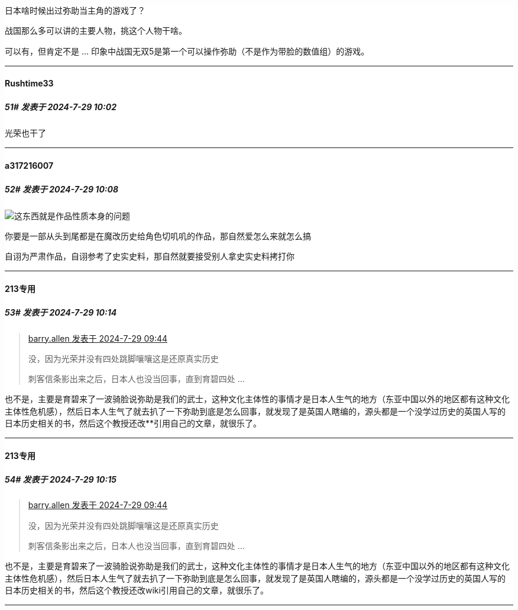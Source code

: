 日本啥时候出过弥助当主角的游戏了？

战国那么多可以讲的主要人物，挑这个人物干啥。

可以有，但肯定不是 ...</blockquote>
印象中战国无双5是第一个可以操作弥助（不是作为带脸的数值组）的游戏。


*****

####  Rushtime33  
##### 51#       发表于 2024-7-29 10:02

光荣也干了


*****

####  a317216007  
##### 52#       发表于 2024-7-29 10:08

<img src="https://static.saraba1st.com/image/smiley/face2017/018.png" referrerpolicy="no-referrer">这东西就是作品性质本身的问题

你要是一部从头到尾都是在魔改历史给角色切叽叽的作品，那自然爱怎么来就怎么搞

自诩为严肃作品，自诩参考了史实史料，那自然就要接受别人拿史实史料拷打你


*****

####  213专用  
##### 53#       发表于 2024-7-29 10:14

<blockquote><a href="httphttps://bbs.saraba1st.com/2b/forum.php?mod=redirect&amp;goto=findpost&amp;pid=65730245&amp;ptid=2193060" target="_blank">barry.allen 发表于 2024-7-29 09:44</a>

没，因为光荣并没有四处跳脚嚷嚷这是还原真实历史

刺客信条影出来之后，日本人也没当回事，直到育碧四处 ...</blockquote>
也不是，主要是育碧来了一波骑脸说弥助是我们的武士，这种文化主体性的事情才是日本人生气的地方（东亚中国以外的地区都有这种文化主体性危机感），然后日本人生气了就去扒了一下弥助到底是怎么回事，就发现了是英国人瞎编的，源头都是一个没学过历史的英国人写的日本历史相关的书，然后这个教授还改**引用自己的文章，就很乐了。

*****

####  213专用  
##### 54#       发表于 2024-7-29 10:15

<blockquote><a href="httphttps://bbs.saraba1st.com/2b/forum.php?mod=redirect&amp;goto=findpost&amp;pid=65730245&amp;ptid=2193060" target="_blank">barry.allen 发表于 2024-7-29 09:44</a>

没，因为光荣并没有四处跳脚嚷嚷这是还原真实历史

刺客信条影出来之后，日本人也没当回事，直到育碧四处 ...</blockquote>
也不是，主要是育碧来了一波骑脸说弥助是我们的武士，这种文化主体性的事情才是日本人生气的地方（东亚中国以外的地区都有这种文化主体性危机感），然后日本人生气了就去扒了一下弥助到底是怎么回事，就发现了是英国人瞎编的，源头都是一个没学过历史的英国人写的日本历史相关的书，然后这个教授还改wiki引用自己的文章，就很乐了。

*****
